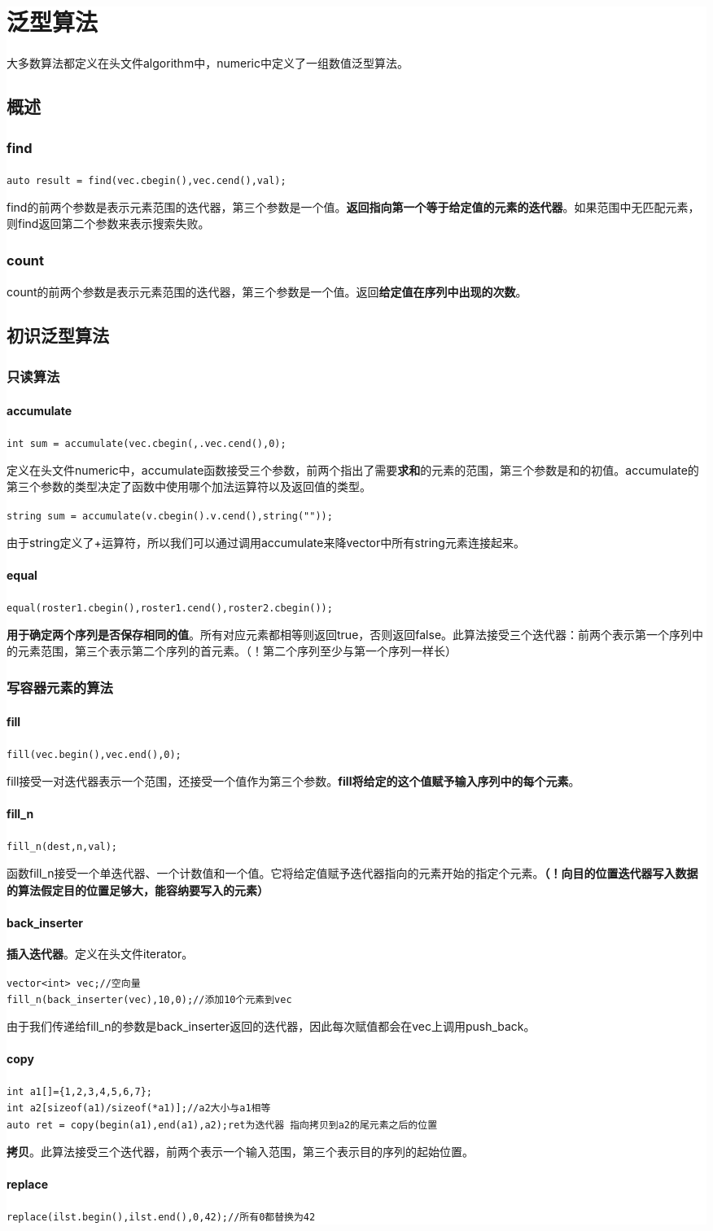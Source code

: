 # 泛型算法
大多数算法都定义在头文件algorithm中，numeric中定义了一组数值泛型算法。
## 概述
### find
```
auto result = find(vec.cbegin(),vec.cend(),val);
```
find的前两个参数是表示元素范围的迭代器，第三个参数是一个值。**返回指向第一个等于给定值的元素的迭代器**。如果范围中无匹配元素，则find返回第二个参数来表示搜索失败。
### count
count的前两个参数是表示元素范围的迭代器，第三个参数是一个值。返回**给定值在序列中出现的次数**。

##  初识泛型算法

### 只读算法
#### accumulate
```
int sum = accumulate(vec.cbegin(,.vec.cend(),0);
```
定义在头文件numeric中，accumulate函数接受三个参数，前两个指出了需要**求和**的元素的范围，第三个参数是和的初值。accumulate的第三个参数的类型决定了函数中使用哪个加法运算符以及返回值的类型。
```
string sum = accumulate(v.cbegin().v.cend(),string(""));
```
由于string定义了+运算符，所以我们可以通过调用accumulate来降vector中所有string元素连接起来。
#### equal
```
equal(roster1.cbegin(),roster1.cend(),roster2.cbegin());
```
**用于确定两个序列是否保存相同的值**。所有对应元素都相等则返回true，否则返回false。此算法接受三个迭代器：前两个表示第一个序列中的元素范围，第三个表示第二个序列的首元素。（！第二个序列至少与第一个序列一样长）

### 写容器元素的算法
#### fill
```
fill(vec.begin(),vec.end(),0);
```
fill接受一对迭代器表示一个范围，还接受一个值作为第三个参数。**fill将给定的这个值赋予输入序列中的每个元素**。
#### fill_n
```
fill_n(dest,n,val);
```
函数fill_n接受一个单迭代器、一个计数值和一个值。它将给定值赋予迭代器指向的元素开始的指定个元素。**（！向目的位置迭代器写入数据的算法假定目的位置足够大，能容纳要写入的元素）**
#### back_inserter
**插入迭代器**。定义在头文件iterator。
```
vector<int> vec;//空向量
fill_n(back_inserter(vec),10,0);//添加10个元素到vec
```
由于我们传递给fill_n的参数是back_inserter返回的迭代器，因此每次赋值都会在vec上调用push_back。
#### copy 
```
int a1[]={1,2,3,4,5,6,7};
int a2[sizeof(a1)/sizeof(*a1)];//a2大小与a1相等
auto ret = copy(begin(a1),end(a1),a2);ret为迭代器 指向拷贝到a2的尾元素之后的位置
```
**拷贝**。此算法接受三个迭代器，前两个表示一个输入范围，第三个表示目的序列的起始位置。
#### replace
```
replace(ilst.begin(),ilst.end(),0,42);//所有0都替换为42
```